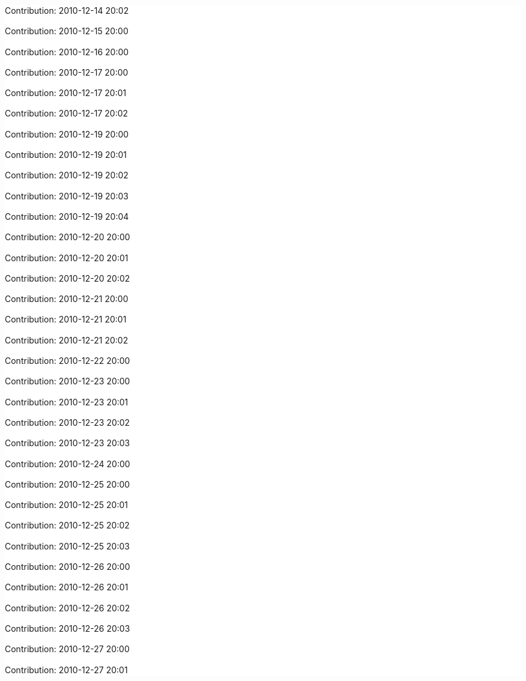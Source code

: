 Contribution: 2010-12-14 20:02

Contribution: 2010-12-15 20:00

Contribution: 2010-12-16 20:00

Contribution: 2010-12-17 20:00

Contribution: 2010-12-17 20:01

Contribution: 2010-12-17 20:02

Contribution: 2010-12-19 20:00

Contribution: 2010-12-19 20:01

Contribution: 2010-12-19 20:02

Contribution: 2010-12-19 20:03

Contribution: 2010-12-19 20:04

Contribution: 2010-12-20 20:00

Contribution: 2010-12-20 20:01

Contribution: 2010-12-20 20:02

Contribution: 2010-12-21 20:00

Contribution: 2010-12-21 20:01

Contribution: 2010-12-21 20:02

Contribution: 2010-12-22 20:00

Contribution: 2010-12-23 20:00

Contribution: 2010-12-23 20:01

Contribution: 2010-12-23 20:02

Contribution: 2010-12-23 20:03

Contribution: 2010-12-24 20:00

Contribution: 2010-12-25 20:00

Contribution: 2010-12-25 20:01

Contribution: 2010-12-25 20:02

Contribution: 2010-12-25 20:03

Contribution: 2010-12-26 20:00

Contribution: 2010-12-26 20:01

Contribution: 2010-12-26 20:02

Contribution: 2010-12-26 20:03

Contribution: 2010-12-27 20:00

Contribution: 2010-12-27 20:01
